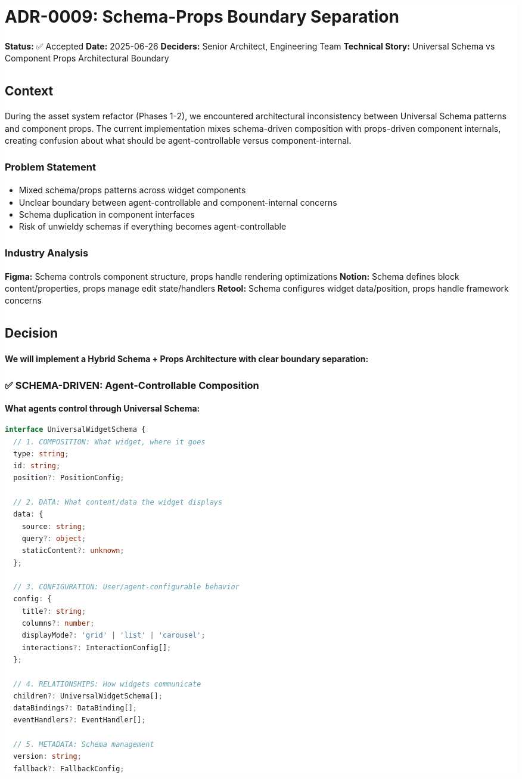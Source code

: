 # ADR-0009: Schema-Props Boundary Separation

**Status:** ✅ Accepted
**Date:** 2025-06-26
**Deciders:** Senior Architect, Engineering Team
**Technical Story:** Universal Schema vs Component Props Architectural Boundary

## Context

During the asset system refactor (Phases 1-2), we encountered architectural inconsistency between Universal Schema patterns and component props. The current implementation mixes schema-driven composition with props-driven component internals, creating confusion about what should be agent-controllable versus component-internal.

### Problem Statement
- Mixed schema/props patterns across widget components
- Unclear boundary between agent-controllable and component-internal concerns
- Schema duplication in component interfaces
- Risk of unwieldy schemas if everything becomes agent-controllable

### Industry Analysis
**Figma:** Schema controls component structure, props handle rendering optimizations
**Notion:** Schema defines block content/properties, props manage edit state/handlers
**Retool:** Schema configures widget data/position, props handle framework concerns

## Decision

**We will implement a **Hybrid Schema + Props Architecture** with clear boundary separation:**

### ✅ SCHEMA-DRIVEN: Agent-Controllable Composition
**What agents control through Universal Schema:**

```typescript
interface UniversalWidgetSchema {
  // 1. COMPOSITION: What widget, where it goes
  type: string;
  id: string;
  position?: PositionConfig;

  // 2. DATA: What content/data the widget displays
  data: {
    source: string;
    query?: object;
    staticContent?: unknown;
  };

  // 3. CONFIGURATION: User/agent-configurable behavior
  config: {
    title?: string;
    columns?: number;
    displayMode?: 'grid' | 'list' | 'carousel';
    interactions?: InteractionConfig[];
  };

  // 4. RELATIONSHIPS: How widgets communicate
  children?: UniversalWidgetSchema[];
  dataBindings?: DataBinding[];
  eventHandlers?: EventHandler[];

  // 5. METADATA: Schema management
  version: string;
  fallback?: FallbackConfig;
```